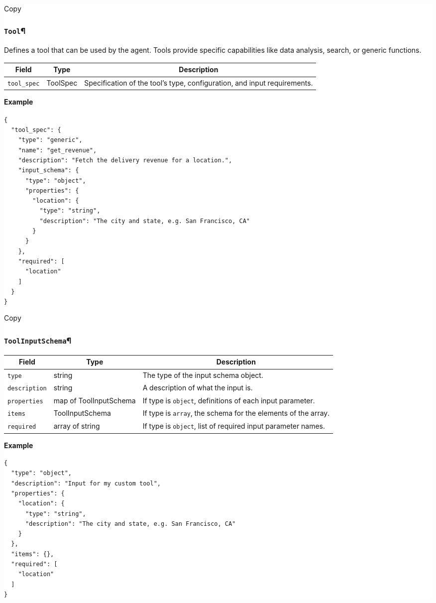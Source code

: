 
Copy

### `Tool`¶

Defines a tool that can be used by the agent. Tools provide specific capabilities like data analysis, search, or generic functions.

Field | Type | Description  
---|---|---  
`tool_spec` | ToolSpec | Specification of the tool’s type, configuration, and input requirements.  
  
**Example**
    
    
    {
      "tool_spec": {
        "type": "generic",
        "name": "get_revenue",
        "description": "Fetch the delivery revenue for a location.",
        "input_schema": {
          "type": "object",
          "properties": {
            "location": {
              "type": "string",
              "description": "The city and state, e.g. San Francisco, CA"
            }
          }
        },
        "required": [
          "location"
        ]
      }
    }
    

Copy

### `ToolInputSchema`¶

Field | Type | Description  
---|---|---  
`type` | string | The type of the input schema object.  
`description` | string | A description of what the input is.  
`properties` | map of ToolInputSchema | If type is `object`, definitions of each input parameter.  
`items` | ToolInputSchema | If type is `array`, the schema for the elements of the array.  
`required` | array of string | If type is `object`, list of required input parameter names.  
  
**Example**
    
    
    {
      "type": "object",
      "description": "Input for my custom tool",
      "properties": {
        "location": {
          "type": "string",
          "description": "The city and state, e.g. San Francisco, CA"
        }
      },
      "items": {},
      "required": [
        "location"
      ]
    }
    